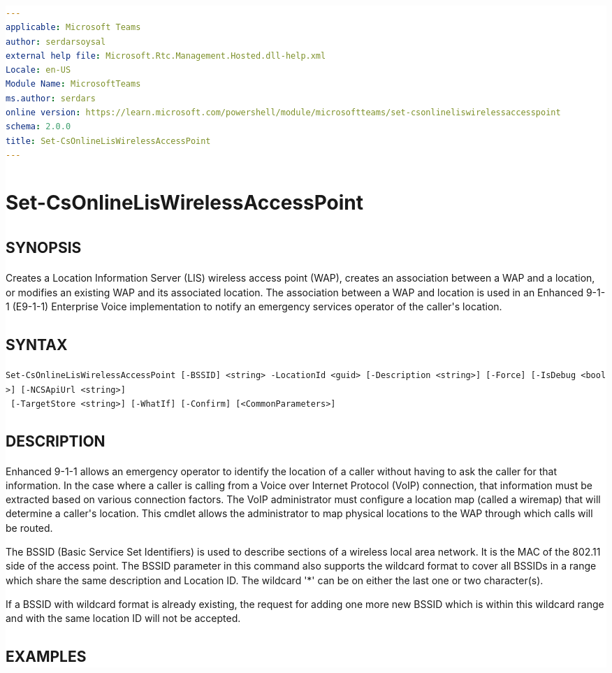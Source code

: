 ```yaml
---
applicable: Microsoft Teams
author: serdarsoysal
external help file: Microsoft.Rtc.Management.Hosted.dll-help.xml
Locale: en-US
Module Name: MicrosoftTeams
ms.author: serdars
online version: https://learn.microsoft.com/powershell/module/microsoftteams/set-csonlineliswirelessaccesspoint
schema: 2.0.0
title: Set-CsOnlineLisWirelessAccessPoint
---
```


# Set-CsOnlineLisWirelessAccessPoint

## SYNOPSIS
Creates a Location Information Server (LIS) wireless access point (WAP), creates an association between a WAP and a location, or modifies an existing WAP and its associated location. The association between a WAP and location is used in an Enhanced 9-1-1 (E9-1-1) Enterprise Voice implementation to notify an emergency services operator of the caller's location.

## SYNTAX

```
Set-CsOnlineLisWirelessAccessPoint [-BSSID] <string> -LocationId <guid> [-Description <string>] [-Force] [-IsDebug <bool>] [-NCSApiUrl <string>]
 [-TargetStore <string>] [-WhatIf] [-Confirm] [<CommonParameters>]
```

## DESCRIPTION
Enhanced 9-1-1 allows an emergency operator to identify the location of a caller without having to ask the caller for that information. In the case where a caller is calling from a Voice over Internet Protocol (VoIP) connection, that information must be extracted based on various connection factors. The VoIP administrator must configure a location map (called a wiremap) that will determine a caller's location. This cmdlet allows the administrator to map physical locations to the WAP through which calls will be routed.

The BSSID (Basic Service Set Identifiers) is used to describe sections of a wireless local area network. It is the MAC of the 802.11 side of the access point. The BSSID parameter in this command also supports the wildcard format to cover all BSSIDs in a range which share the same description and Location ID. The wildcard '*' can be on either the last one or two character(s).

If a BSSID with wildcard format is already existing, the request for adding one more new BSSID which is within this wildcard range and with the same location ID will not be accepted.

## EXAMPLES
